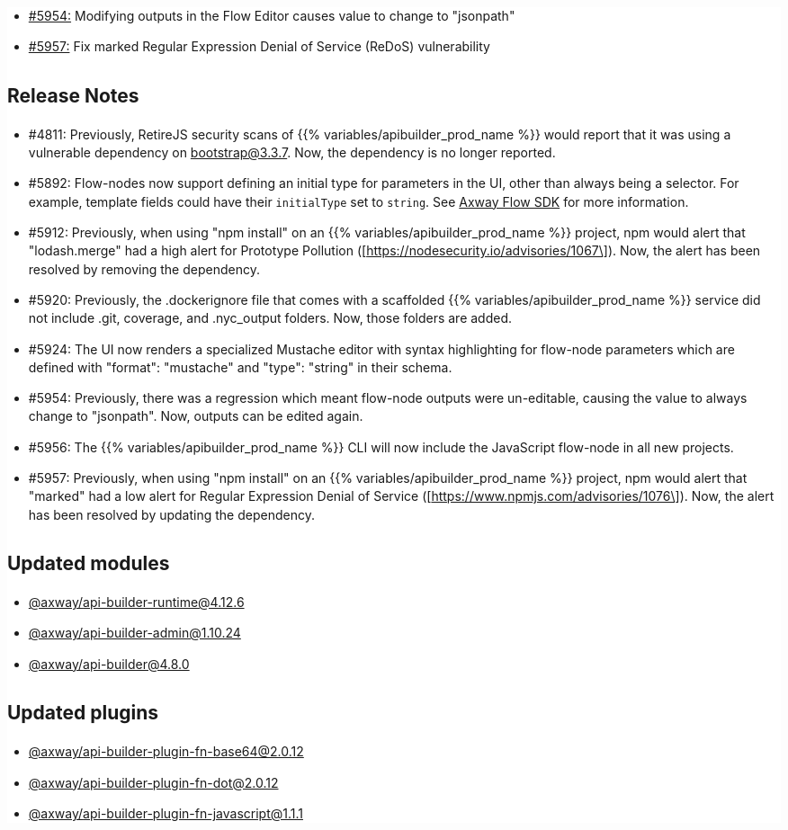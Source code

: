 * [#5954:](#5954) Modifying outputs in the Flow Editor causes value to change to "jsonpath"

* [#5957:](#5957) Fix marked Regular Expression Denial of Service (ReDoS) vulnerability

## Release Notes

* #4811: Previously, RetireJS security scans of {{% variables/apibuilder_prod_name %}} would report that it was using a vulnerable dependency on bootstrap@3.3.7. Now, the dependency is no longer reported.

* #5892: Flow-nodes now support defining an initial type for parameters in the UI, other than always being a selector. For example, template fields could have their `initialType` set to `string`. See [Axway Flow SDK](/docs/developer_guide/flows/axway_flow_sdk/) for more information.

* #5912: Previously, when using "npm install" on an {{% variables/apibuilder_prod_name %}} project, npm would alert that "lodash.merge" had a high alert for Prototype Pollution (\[https://nodesecurity.io/advisories/1067\]). Now, the alert has been resolved by removing the dependency.

* #5920: Previously, the .dockerignore file that comes with a scaffolded {{% variables/apibuilder_prod_name %}} service did not include .git, coverage, and .nyc_output folders. Now, those folders are added.

* #5924: The UI now renders a specialized Mustache editor with syntax highlighting for flow-node parameters which are defined with "format": "mustache" and "type": "string" in their schema.

* #5954: Previously, there was a regression which meant flow-node outputs were un-editable, causing the value to always change to "jsonpath". Now, outputs can be edited again.

* #5956: The {{% variables/apibuilder_prod_name %}} CLI will now include the JavaScript flow-node in all new projects.

* #5957: Previously, when using "npm install" on an {{% variables/apibuilder_prod_name %}} project, npm would alert that "marked" had a low alert for Regular Expression Denial of Service (\[https://www.npmjs.com/advisories/1076\]). Now, the alert has been resolved by updating the dependency.

## Updated modules

* [@axway/api-builder-runtime@4.12.6](https://www.npmjs.com/package/@axway/api-builder-runtime/v/4.12.6)

* [@axway/api-builder-admin@1.10.24](https://www.npmjs.com/package/@axway/api-builder-admin/v/1.10.24)

* [@axway/api-builder@4.8.0](https://www.npmjs.com/package/@axway/api-builder/v/4.8.0)

## Updated plugins

* [@axway/api-builder-plugin-fn-base64@2.0.12](https://www.npmjs.com/package/@axway/api-builder-plugin-fn-base64/v/2.0.12)

* [@axway/api-builder-plugin-fn-dot@2.0.12](https://www.npmjs.com/package/@axway/api-builder-plugin-fn-dot/v/2.0.12)

* [@axway/api-builder-plugin-fn-javascript@1.1.1](https://www.npmjs.com/package/@axway/api-builder-plugin-fn-javascript/v/1.1.1)
